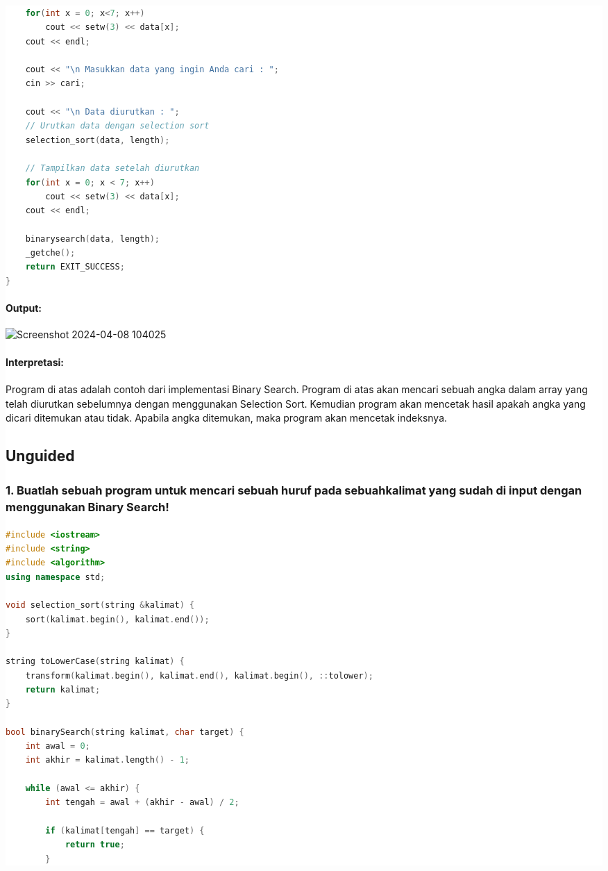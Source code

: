 ```C++
    for(int x = 0; x<7; x++)
        cout << setw(3) << data[x];
    cout << endl;

    cout << "\n Masukkan data yang ingin Anda cari : ";
    cin >> cari;

    cout << "\n Data diurutkan : ";
    // Urutkan data dengan selection sort
    selection_sort(data, length);

    // Tampilkan data setelah diurutkan
    for(int x = 0; x < 7; x++)
        cout << setw(3) << data[x];
    cout << endl;

    binarysearch(data, length);
    _getche();
    return EXIT_SUCCESS;
}
```

#### Output:

![Screenshot 2024-04-08 104025](https://github.com/rennanvra/Praktikum-4/assets/162097323/5b0ad85c-678a-45ab-af4b-9bedd11b4efa)

#### Interpretasi:
Program di atas adalah contoh dari implementasi Binary Search. Program di atas akan mencari sebuah angka dalam array yang telah diurutkan sebelumnya dengan menggunakan Selection Sort. Kemudian program akan mencetak hasil apakah angka yang dicari ditemukan atau tidak. Apabila angka ditemukan, maka program akan mencetak indeksnya.

## Unguided 

### 1. Buatlah sebuah program untuk mencari sebuah huruf pada sebuahkalimat yang sudah di input dengan menggunakan Binary Search!

```C++
#include <iostream>
#include <string>
#include <algorithm>
using namespace std;

void selection_sort(string &kalimat) {
    sort(kalimat.begin(), kalimat.end());
}

string toLowerCase(string kalimat) {
    transform(kalimat.begin(), kalimat.end(), kalimat.begin(), ::tolower);
    return kalimat;
}

bool binarySearch(string kalimat, char target) {
    int awal = 0;
    int akhir = kalimat.length() - 1;

    while (awal <= akhir) {
        int tengah = awal + (akhir - awal) / 2;

        if (kalimat[tengah] == target) {
            return true;
        }
```